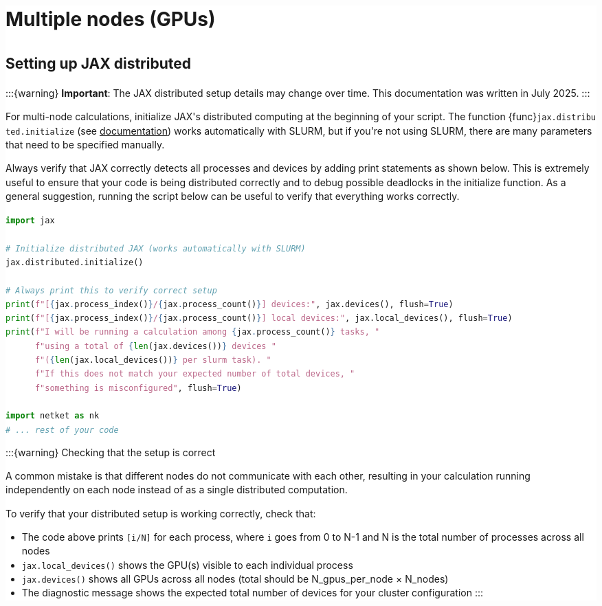 # Multiple nodes (GPUs)

## Setting up JAX distributed

:::{warning}
**Important**: The JAX distributed setup details may change over time. This documentation was written in July 2025.
:::

For multi-node calculations, initialize JAX's distributed computing at the beginning of your script. The function {func}`jax.distributed.initialize` (see [documentation](https://docs.jax.dev/en/latest/_autosummary/jax.distributed.initialize.html)) works automatically with SLURM, but if you're not using SLURM, there are many parameters that need to be specified manually.

Always verify that JAX correctly detects all processes and devices by adding print statements as shown below. This is extremely useful to ensure that your code is being distributed correctly and to debug possible deadlocks in the initialize function. As a general suggestion, running the script below can be useful to verify that everything works correctly.

```python
import jax

# Initialize distributed JAX (works automatically with SLURM)
jax.distributed.initialize()

# Always print this to verify correct setup
print(f"[{jax.process_index()}/{jax.process_count()}] devices:", jax.devices(), flush=True)
print(f"[{jax.process_index()}/{jax.process_count()}] local devices:", jax.local_devices(), flush=True)
print(f"I will be running a calculation among {jax.process_count()} tasks, "
      f"using a total of {len(jax.devices())} devices "
      f"({len(jax.local_devices())} per slurm task). "
      f"If this does not match your expected number of total devices, "
      f"something is misconfigured", flush=True)

import netket as nk
# ... rest of your code
```

:::{warning} Checking that the setup is correct

A common mistake is that different nodes do not communicate with each other, resulting in your calculation running independently on each node instead of as a single distributed computation.

To verify that your distributed setup is working correctly, check that:

- The code above prints `[i/N]` for each process, where `i` goes from 0 to N-1 and N is the total number of processes across all nodes
- `jax.local_devices()` shows the GPU(s) visible to each individual process
- `jax.devices()` shows all GPUs across all nodes (total should be N_gpus_per_node × N_nodes)
- The diagnostic message shows the expected total number of devices for your cluster configuration
:::
